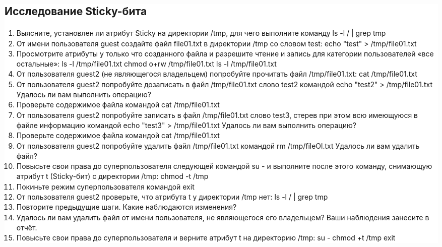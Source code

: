 ## Исследование Sticky-бита

1. Выясните, установлен ли атрибут Sticky на директории /tmp, для чего
выполните команду
ls -l / | grep tmp
2. От имени пользователя guest создайте файл file01.txt в директории /tmp
со словом test:
echo "test" > /tmp/file01.txt
3. Просмотрите атрибуты у только что созданного файла и разрешите чтение и запись для категории пользователей «все остальные»:
ls -l /tmp/file01.txt
chmod o+rw /tmp/file01.txt
ls -l /tmp/file01.txt
4. От пользователя guest2 (не являющегося владельцем) попробуйте прочитать файл /tmp/file01.txt:
cat /tmp/file01.txt
5. От пользователя guest2 попробуйте дозаписать в файл
/tmp/file01.txt слово test2 командой
echo "test2" > /tmp/file01.txt
Удалось ли вам выполнить операцию?
6. Проверьте содержимое файла командой
cat /tmp/file01.txt
7. От пользователя guest2 попробуйте записать в файл /tmp/file01.txt
слово test3, стерев при этом всю имеющуюся в файле информацию командой
echo "test3" > /tmp/file01.txt
Удалось ли вам выполнить операцию?
8. Проверьте содержимое файла командой
cat /tmp/file01.txt
9. От пользователя guest2 попробуйте удалить файл /tmp/file01.txt командой
rm /tmp/fileOl.txt
Удалось ли вам удалить файл?
10. Повысьте свои права до суперпользователя следующей командой
su -
и выполните после этого команду, снимающую атрибут t (Sticky-бит) с
директории /tmp:
chmod -t /tmp
11. Покиньте режим суперпользователя командой
exit
12. От пользователя guest2 проверьте, что атрибута t у директории /tmp
нет:
ls -l / | grep tmp
13. Повторите предыдущие шаги. Какие наблюдаются изменения?
14. Удалось ли вам удалить файл от имени пользователя, не являющегося
его владельцем? Ваши наблюдения занесите в отчёт.
15. Повысьте свои права до суперпользователя и верните атрибут t на директорию /tmp:
su -
chmod +t /tmp
exit
